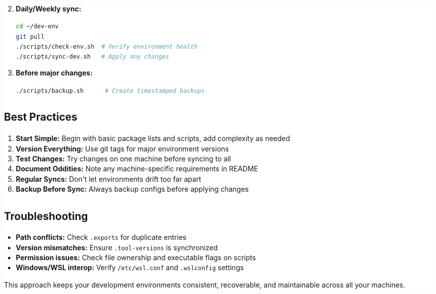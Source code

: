 2. **Daily/Weekly sync:**
   ```bash
   cd ~/dev-env
   git pull
   ./scripts/check-env.sh  # Verify environment health
   ./scripts/sync-dev.sh   # Apply any changes
   ```

3. **Before major changes:**
   ```bash
   ./scripts/backup.sh      # Create timestamped backups
   ```

## Best Practices

1. **Start Simple:** Begin with basic package lists and scripts, add complexity as needed
2. **Version Everything:** Use git tags for major environment versions
3. **Test Changes:** Try changes on one machine before syncing to all
4. **Document Oddities:** Note any machine-specific requirements in README
5. **Regular Syncs:** Don't let environments drift too far apart
6. **Backup Before Sync:** Always backup configs before applying changes

## Troubleshooting

- **Path conflicts:** Check `.exports` for duplicate entries
- **Version mismatches:** Ensure `.tool-versions` is synchronized
- **Permission issues:** Check file ownership and executable flags on scripts
- **Windows/WSL interop:** Verify `/etc/wsl.conf` and `.wslconfig` settings

This approach keeps your development environments consistent, recoverable, and maintainable across all your machines.